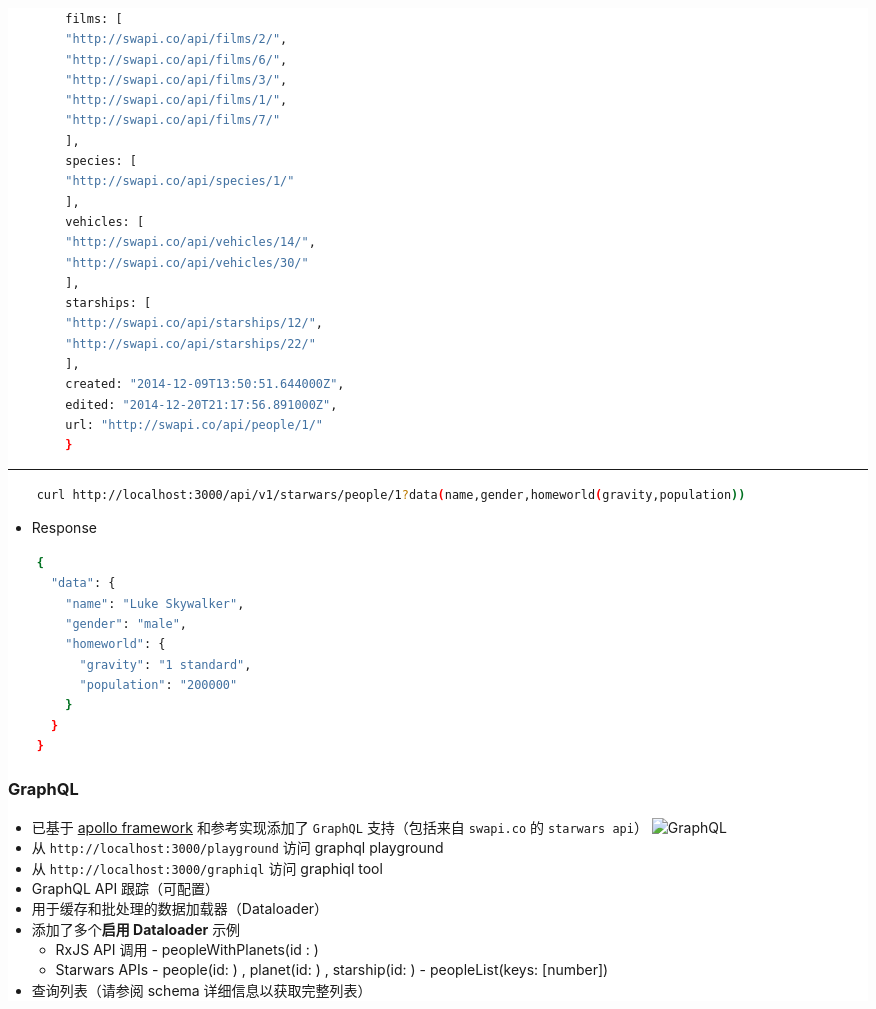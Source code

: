 ```bash
        films: [
        "http://swapi.co/api/films/2/",
        "http://swapi.co/api/films/6/",
        "http://swapi.co/api/films/3/",
        "http://swapi.co/api/films/1/",
        "http://swapi.co/api/films/7/"
        ],
        species: [
        "http://swapi.co/api/species/1/"
        ],
        vehicles: [
        "http://swapi.co/api/vehicles/14/",
        "http://swapi.co/api/vehicles/30/"
        ],
        starships: [
        "http://swapi.co/api/starships/12/",
        "http://swapi.co/api/starships/22/"
        ],
        created: "2014-12-09T13:50:51.644000Z",
        edited: "2014-12-20T21:17:56.891000Z",
        url: "http://swapi.co/api/people/1/"
        }
```

---

```bash
    curl http://localhost:3000/api/v1/starwars/people/1?data(name,gender,homeworld(gravity,population))
```

- Response

```bash
    {
      "data": {
        "name": "Luke Skywalker",
        "gender": "male",
        "homeworld": {
          "gravity": "1 standard",
          "population": "200000"
        }
      }
    }
```

### GraphQL

- 已基于 [apollo framework](https://github.com/apollographql) 和参考实现添加了 `GraphQL` 支持（包括来自 `swapi.co` 的 `starwars api`）
  ![GraphQL](screenshots/graphql.png)
- 从 `http://localhost:3000/playground` 访问 graphql playground
- 从 `http://localhost:3000/graphiql` 访问 graphiql tool
- GraphQL API 跟踪（可配置）
- 用于缓存和批处理的数据加载器（Dataloader）
- 添加了多个**启用 Dataloader** 示例
  - RxJS API 调用 - peopleWithPlanets(id : <number>)
  - Starwars APIs - people(id: <number>) , planet(id: <number>) , starship(id: <number>) - peopleList(keys: [number])
- 查询列表（请参阅 schema 详细信息以获取完整列表）
